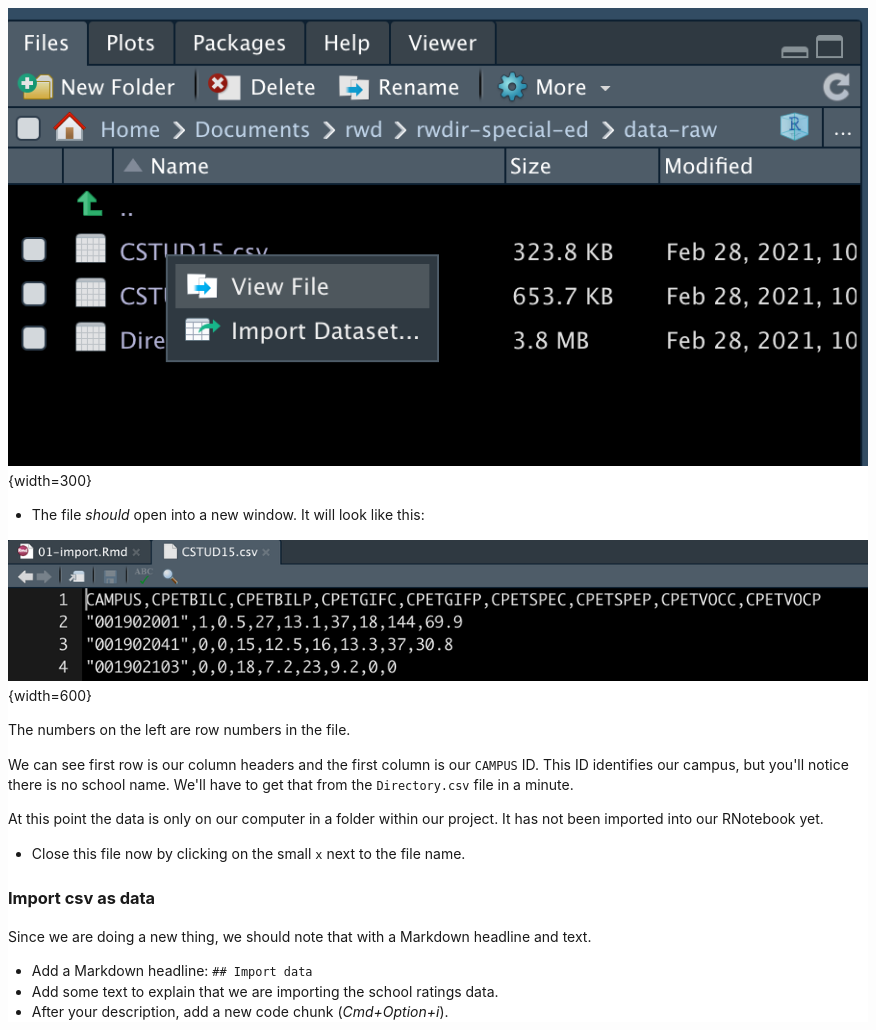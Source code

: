 ![View file](images/import-inspectdata.png){width=300}

- The file _should_ open into a new window. It will look like this:

![ratings file](images/import-view-file.png){width=600}

The numbers on the left are row numbers in the file.

We can see first row is our column headers and the first column is our `CAMPUS` ID. This ID identifies our campus, but you'll notice there is no school name. We'll have to get that from the `Directory.csv` file in a minute.

At this point the data is only on our computer in a folder within our project. It has not been imported into our RNotebook yet.

- Close this file now by clicking on the small `x` next to the file name.

### Import csv as data

Since we are doing a new thing, we should note that with a Markdown headline and text. 

- Add a Markdown headline: `## Import data`
- Add some text to explain  that we are importing the school ratings data.
- After your description, add a new code chunk (*Cmd+Option+i*).
